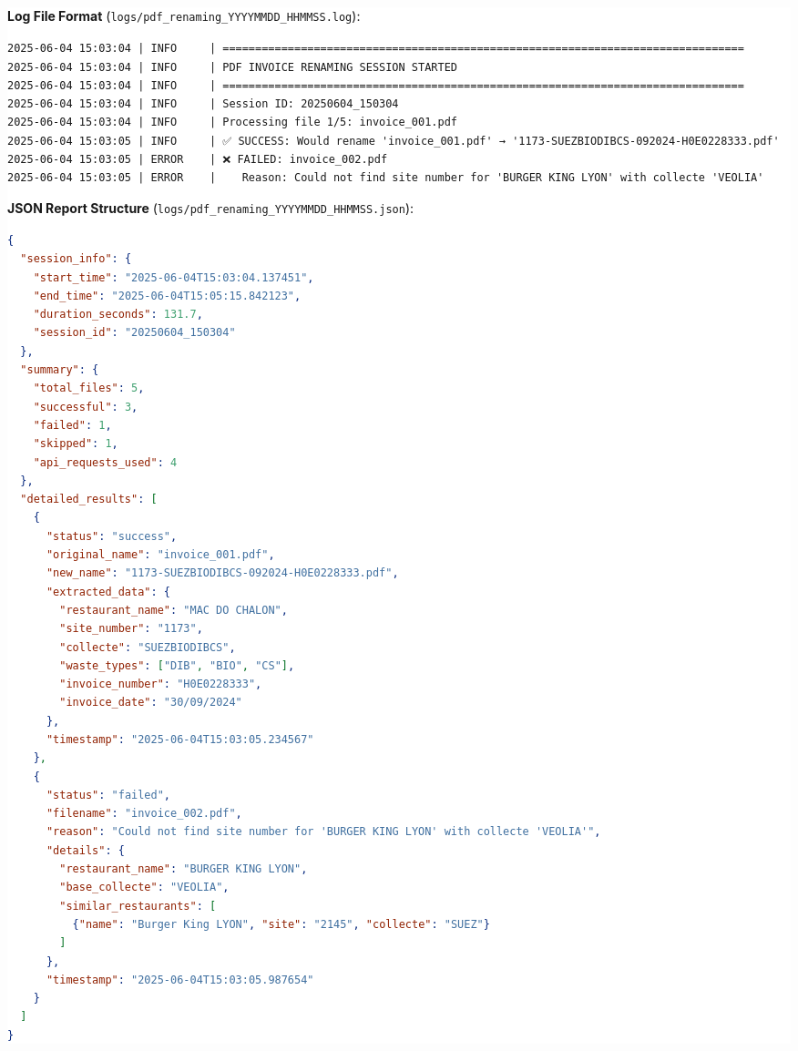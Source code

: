**Log File Format** (`logs/pdf_renaming_YYYYMMDD_HHMMSS.log`):
```
2025-06-04 15:03:04 | INFO     | ================================================================================
2025-06-04 15:03:04 | INFO     | PDF INVOICE RENAMING SESSION STARTED
2025-06-04 15:03:04 | INFO     | ================================================================================
2025-06-04 15:03:04 | INFO     | Session ID: 20250604_150304
2025-06-04 15:03:04 | INFO     | Processing file 1/5: invoice_001.pdf
2025-06-04 15:03:05 | INFO     | ✅ SUCCESS: Would rename 'invoice_001.pdf' → '1173-SUEZBIODIBCS-092024-H0E0228333.pdf'
2025-06-04 15:03:05 | ERROR    | ❌ FAILED: invoice_002.pdf
2025-06-04 15:03:05 | ERROR    |    Reason: Could not find site number for 'BURGER KING LYON' with collecte 'VEOLIA'
```

**JSON Report Structure** (`logs/pdf_renaming_YYYYMMDD_HHMMSS.json`):
```json
{
  "session_info": {
    "start_time": "2025-06-04T15:03:04.137451",
    "end_time": "2025-06-04T15:05:15.842123",
    "duration_seconds": 131.7,
    "session_id": "20250604_150304"
  },
  "summary": {
    "total_files": 5,
    "successful": 3,
    "failed": 1,
    "skipped": 1,
    "api_requests_used": 4
  },
  "detailed_results": [
    {
      "status": "success",
      "original_name": "invoice_001.pdf",
      "new_name": "1173-SUEZBIODIBCS-092024-H0E0228333.pdf",
      "extracted_data": {
        "restaurant_name": "MAC DO CHALON",
        "site_number": "1173",
        "collecte": "SUEZBIODIBCS",
        "waste_types": ["DIB", "BIO", "CS"],
        "invoice_number": "H0E0228333",
        "invoice_date": "30/09/2024"
      },
      "timestamp": "2025-06-04T15:03:05.234567"
    },
    {
      "status": "failed",
      "filename": "invoice_002.pdf",
      "reason": "Could not find site number for 'BURGER KING LYON' with collecte 'VEOLIA'",
      "details": {
        "restaurant_name": "BURGER KING LYON",
        "base_collecte": "VEOLIA",
        "similar_restaurants": [
          {"name": "Burger King LYON", "site": "2145", "collecte": "SUEZ"}
        ]
      },
      "timestamp": "2025-06-04T15:03:05.987654"
    }
  ]
}
```
